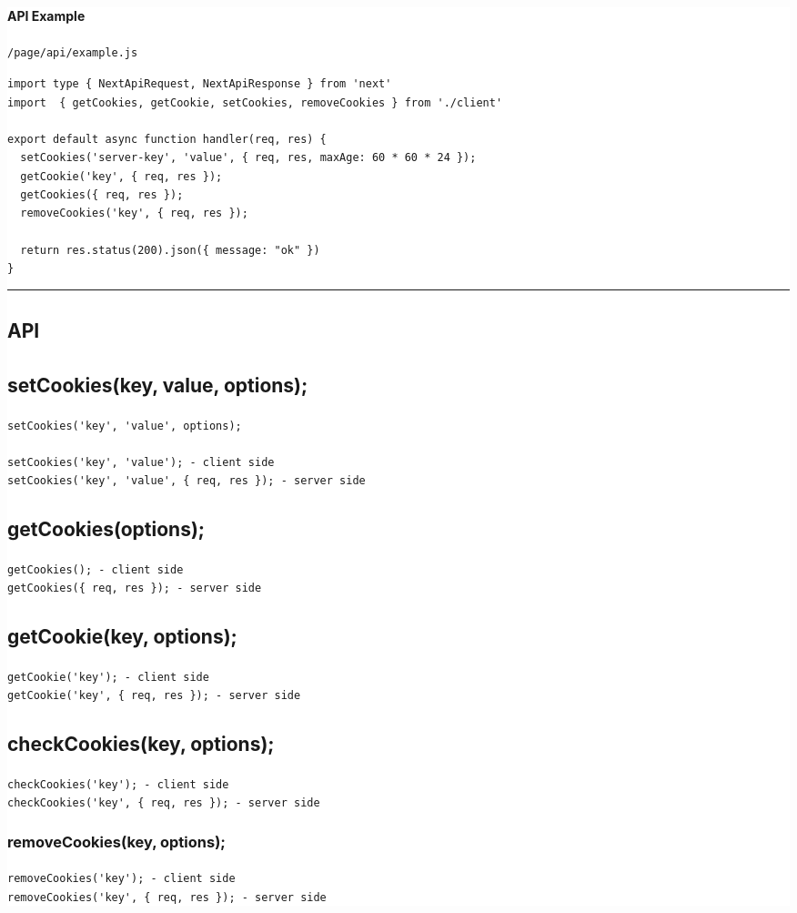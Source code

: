 

#### API Example
`/page/api/example.js`
```
import type { NextApiRequest, NextApiResponse } from 'next'
import  { getCookies, getCookie, setCookies, removeCookies } from './client'

export default async function handler(req, res) {
  setCookies('server-key', 'value', { req, res, maxAge: 60 * 60 * 24 });
  getCookie('key', { req, res });
  getCookies({ req, res });
  removeCookies('key', { req, res });
     
  return res.status(200).json({ message: "ok" })
}

```

---

## API
## setCookies(key, value, options);
````
setCookies('key', 'value', options);

setCookies('key', 'value'); - client side
setCookies('key', 'value', { req, res }); - server side
````

## getCookies(options);
```
getCookies(); - client side
getCookies({ req, res }); - server side
```

## getCookie(key, options);
```
getCookie('key'); - client side
getCookie('key', { req, res }); - server side
```

## checkCookies(key, options);
```
checkCookies('key'); - client side
checkCookies('key', { req, res }); - server side
```

### removeCookies(key, options);
```
removeCookies('key'); - client side
removeCookies('key', { req, res }); - server side
```
